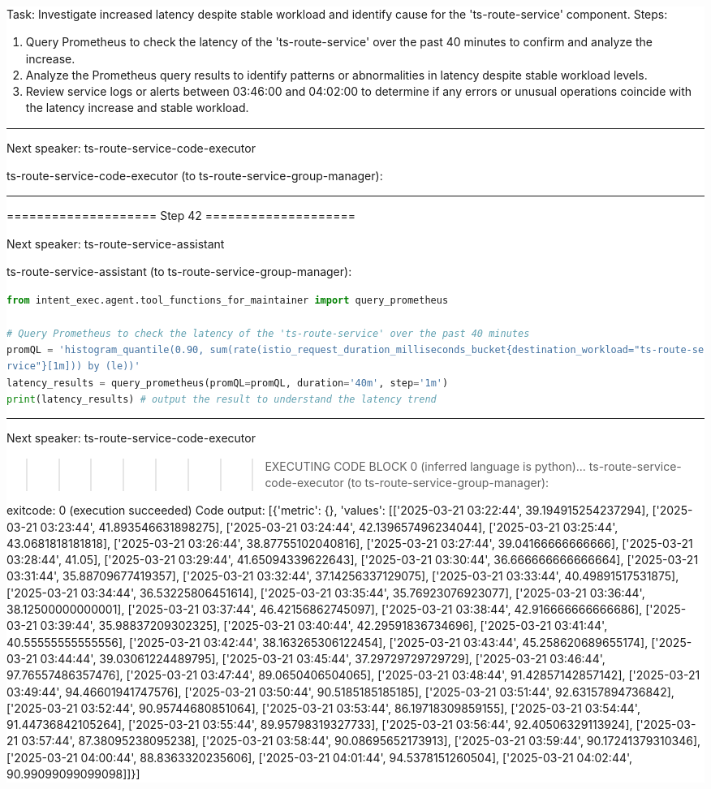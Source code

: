 Task: Investigate increased latency despite stable workload and identify cause for the 'ts-route-service' component.
Steps:
1. Query Prometheus to check the latency of the 'ts-route-service' over the past 40 minutes to confirm and analyze the increase.
2. Analyze the Prometheus query results to identify patterns or abnormalities in latency despite stable workload levels.
3. Review service logs or alerts between 03:46:00 and 04:02:00 to determine if any errors or unusual operations coincide with the latency increase and stable workload.

--------------------------------------------------------------------------------

Next speaker: ts-route-service-code-executor

ts-route-service-code-executor (to ts-route-service-group-manager):



--------------------------------------------------------------------------------
==================== Step 42 ====================

Next speaker: ts-route-service-assistant

ts-route-service-assistant (to ts-route-service-group-manager):

```python
from intent_exec.agent.tool_functions_for_maintainer import query_prometheus

# Query Prometheus to check the latency of the 'ts-route-service' over the past 40 minutes
promQL = 'histogram_quantile(0.90, sum(rate(istio_request_duration_milliseconds_bucket{destination_workload="ts-route-service"}[1m])) by (le))'
latency_results = query_prometheus(promQL=promQL, duration='40m', step='1m')
print(latency_results) # output the result to understand the latency trend
```

--------------------------------------------------------------------------------

Next speaker: ts-route-service-code-executor


>>>>>>>> EXECUTING CODE BLOCK 0 (inferred language is python)...
ts-route-service-code-executor (to ts-route-service-group-manager):

exitcode: 0 (execution succeeded)
Code output: 
[{'metric': {}, 'values': [['2025-03-21 03:22:44', 39.194915254237294], ['2025-03-21 03:23:44', 41.893546631898275], ['2025-03-21 03:24:44', 42.139657496234044], ['2025-03-21 03:25:44', 43.0681818181818], ['2025-03-21 03:26:44', 38.87755102040816], ['2025-03-21 03:27:44', 39.04166666666666], ['2025-03-21 03:28:44', 41.05], ['2025-03-21 03:29:44', 41.65094339622643], ['2025-03-21 03:30:44', 36.666666666666664], ['2025-03-21 03:31:44', 35.88709677419357], ['2025-03-21 03:32:44', 37.14256337129075], ['2025-03-21 03:33:44', 40.49891517531875], ['2025-03-21 03:34:44', 36.53225806451614], ['2025-03-21 03:35:44', 35.76923076923077], ['2025-03-21 03:36:44', 38.12500000000001], ['2025-03-21 03:37:44', 46.42156862745097], ['2025-03-21 03:38:44', 42.916666666666686], ['2025-03-21 03:39:44', 35.98837209302325], ['2025-03-21 03:40:44', 42.29591836734696], ['2025-03-21 03:41:44', 40.55555555555556], ['2025-03-21 03:42:44', 38.163265306122454], ['2025-03-21 03:43:44', 45.258620689655174], ['2025-03-21 03:44:44', 39.03061224489795], ['2025-03-21 03:45:44', 37.29729729729729], ['2025-03-21 03:46:44', 97.76557486357476], ['2025-03-21 03:47:44', 89.0650406504065], ['2025-03-21 03:48:44', 91.42857142857142], ['2025-03-21 03:49:44', 94.46601941747576], ['2025-03-21 03:50:44', 90.5185185185185], ['2025-03-21 03:51:44', 92.63157894736842], ['2025-03-21 03:52:44', 90.95744680851064], ['2025-03-21 03:53:44', 86.19718309859155], ['2025-03-21 03:54:44', 91.44736842105264], ['2025-03-21 03:55:44', 89.95798319327733], ['2025-03-21 03:56:44', 92.40506329113924], ['2025-03-21 03:57:44', 87.38095238095238], ['2025-03-21 03:58:44', 90.08695652173913], ['2025-03-21 03:59:44', 90.17241379310346], ['2025-03-21 04:00:44', 88.8363320235606], ['2025-03-21 04:01:44', 94.5378151260504], ['2025-03-21 04:02:44', 90.99099099099098]]}]
